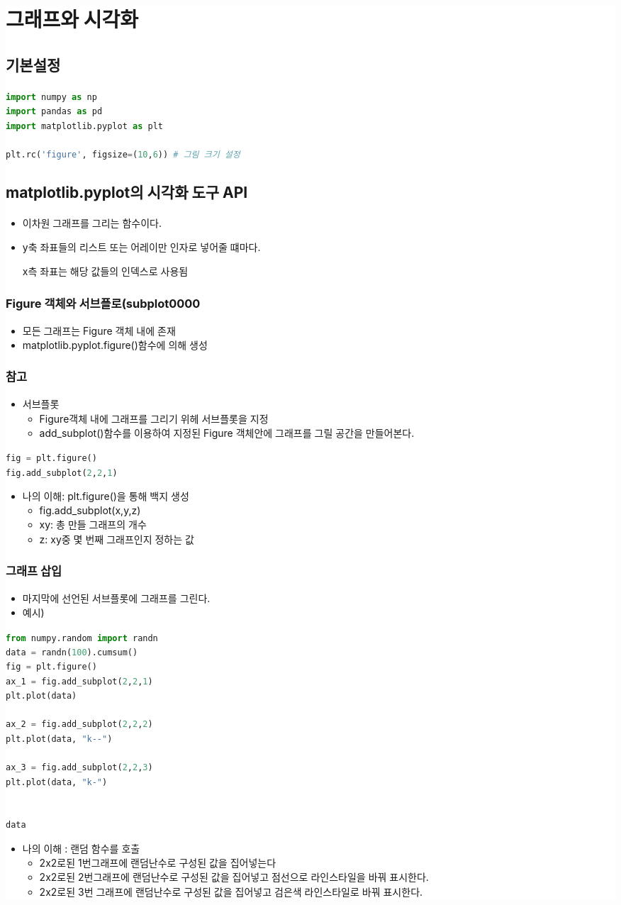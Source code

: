 # 그래프와 시각화 

## 기본설정 

```python
import numpy as np 
import pandas as pd 
import matplotlib.pyplot as plt 

plt.rc('figure', figsize=(10,6)) # 그림 크기 설정 
```

## matplotlib.pyplot의 시각화 도구 API

* 이차원 그래프를 그리는 함수이다.
*  y축 좌표들의 리스트 또는 어레이만 인자로 넣어줄 떄마다.
                                                      
   x측 좌표는 해당 값들의 인덱스로 사용됨


### Figure 객체와 서브플로(subplot0000

- 모든 그래프는 Figure 객체 내에 존재 
- matplotlib.pyplot.figure()함수에 의해 생성 
  
### 참고 

* 서브플롯 
    * Figure객체 내에 그래프를 그리기 위헤 서브플롯을 지정
    * add_subplot()함수를 이용하여 지정된 Figure 객체안에 그래프를 그릴 공간을 만들어본다.

```python
fig = plt.figure()
fig.add_subplot(2,2,1) 
```
- 나의 이해: plt.figure()을 통해 백지 생성 
   - fig.add_subplot(x,y,z) 
   - xy: 총 만들 그래프의 개수 
   - z: xy중 몇 번째 그래프인지 정하는 값 

### 그래프 삽입 
- 마지막에 선언된 서브플롯에 그래프를 그린다.
- 예시)
```py
from numpy.random import randn
data = randn(100).cumsum()
fig = plt.figure()
ax_1 = fig.add_subplot(2,2,1)
plt.plot(data)

ax_2 = fig.add_subplot(2,2,2)
plt.plot(data, "k--")

ax_3 = fig.add_subplot(2,2,3)
plt.plot(data, "k-")


data
```
* 나의 이해 : 랜덤 함수를 호출 
   * 2x2로된 1번그래프에 랜덤난수로 구성된 값을 집어넣는다 
   * 2x2로된 2번그래프에 랜덤난수로 구성된 값을 집어넣고 점선으로 라인스타일을 바꿔 표시한다.
   * 2x2로된 3번 그래프에 랜덤난수로 구성된 값을 집어넣고 검은색 라인스타일로 바꿔 표시한다. 
